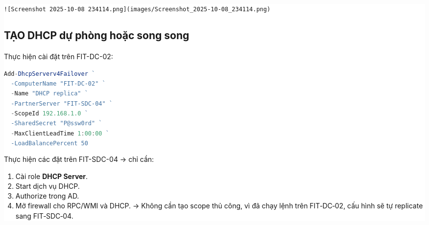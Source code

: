     ![Screenshot 2025-10-08 234114.png](images/Screenshot_2025-10-08_234114.png)
    

## TẠO DHCP dự phòng hoặc song song

Thực hiện cài đặt trên FIT-DC-02:

```jsx
Add-DhcpServerv4Failover `
  -ComputerName "FIT-DC-02" `
  -Name "DHCP replica" `
  -PartnerServer "FIT-SDC-04" `
  -ScopeId 192.168.1.0 `
  -SharedSecret "P@ssw0rd" `
  -MaxClientLeadTime 1:00:00 `
  -LoadBalancePercent 50
```

Thực hiện các đặt trên FIT-SDC-04 → chỉ cần:

1. Cài role **DHCP Server**.
2. Start dịch vụ DHCP.
3. Authorize trong AD.
4. Mở firewall cho RPC/WMI và DHCP.
→ Không cần tạo scope thủ công, vì đã chạy lệnh trên FIT‑DC‑02, cấu hình sẽ tự replicate sang FIT‑SDC‑04.
